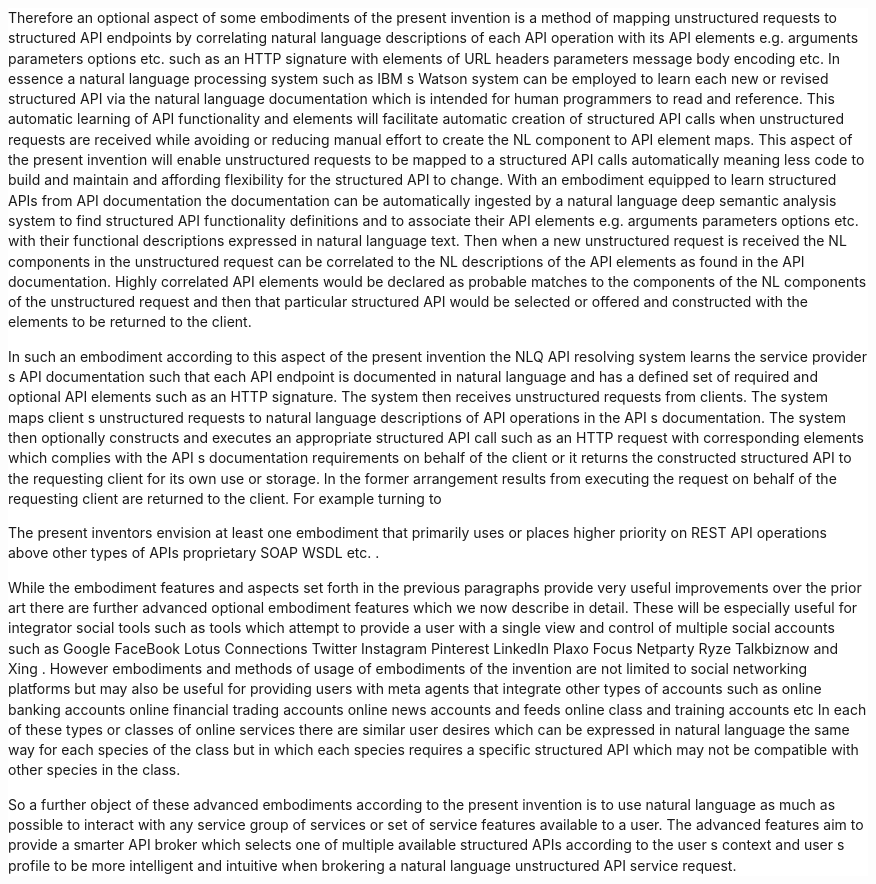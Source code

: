 Therefore an optional aspect of some embodiments of the present invention is a method of mapping unstructured requests to structured API endpoints by correlating natural language descriptions of each API operation with its API elements e.g. arguments parameters options etc. such as an HTTP signature with elements of URL headers parameters message body encoding etc. In essence a natural language processing system such as IBM s Watson system can be employed to learn each new or revised structured API via the natural language documentation which is intended for human programmers to read and reference. This automatic learning of API functionality and elements will facilitate automatic creation of structured API calls when unstructured requests are received while avoiding or reducing manual effort to create the NL component to API element maps. This aspect of the present invention will enable unstructured requests to be mapped to a structured API calls automatically meaning less code to build and maintain and affording flexibility for the structured API to change. With an embodiment equipped to learn structured APIs from API documentation the documentation can be automatically ingested by a natural language deep semantic analysis system to find structured API functionality definitions and to associate their API elements e.g. arguments parameters options etc. with their functional descriptions expressed in natural language text. Then when a new unstructured request is received the NL components in the unstructured request can be correlated to the NL descriptions of the API elements as found in the API documentation. Highly correlated API elements would be declared as probable matches to the components of the NL components of the unstructured request and then that particular structured API would be selected or offered and constructed with the elements to be returned to the client.

In such an embodiment according to this aspect of the present invention the NLQ API resolving system learns the service provider s API documentation such that each API endpoint is documented in natural language and has a defined set of required and optional API elements such as an HTTP signature. The system then receives unstructured requests from clients. The system maps client s unstructured requests to natural language descriptions of API operations in the API s documentation. The system then optionally constructs and executes an appropriate structured API call such as an HTTP request with corresponding elements which complies with the API s documentation requirements on behalf of the client or it returns the constructed structured API to the requesting client for its own use or storage. In the former arrangement results from executing the request on behalf of the requesting client are returned to the client. For example turning to 

The present inventors envision at least one embodiment that primarily uses or places higher priority on REST API operations above other types of APIs proprietary SOAP WSDL etc. .

While the embodiment features and aspects set forth in the previous paragraphs provide very useful improvements over the prior art there are further advanced optional embodiment features which we now describe in detail. These will be especially useful for integrator social tools such as tools which attempt to provide a user with a single view and control of multiple social accounts such as Google FaceBook Lotus Connections Twitter Instagram Pinterest LinkedIn Plaxo Focus Netparty Ryze Talkbiznow and Xing . However embodiments and methods of usage of embodiments of the invention are not limited to social networking platforms but may also be useful for providing users with meta agents that integrate other types of accounts such as online banking accounts online financial trading accounts online news accounts and feeds online class and training accounts etc In each of these types or classes of online services there are similar user desires which can be expressed in natural language the same way for each species of the class but in which each species requires a specific structured API which may not be compatible with other species in the class.

So a further object of these advanced embodiments according to the present invention is to use natural language as much as possible to interact with any service group of services or set of service features available to a user. The advanced features aim to provide a smarter API broker which selects one of multiple available structured APIs according to the user s context and user s profile to be more intelligent and intuitive when brokering a natural language unstructured API service request.
